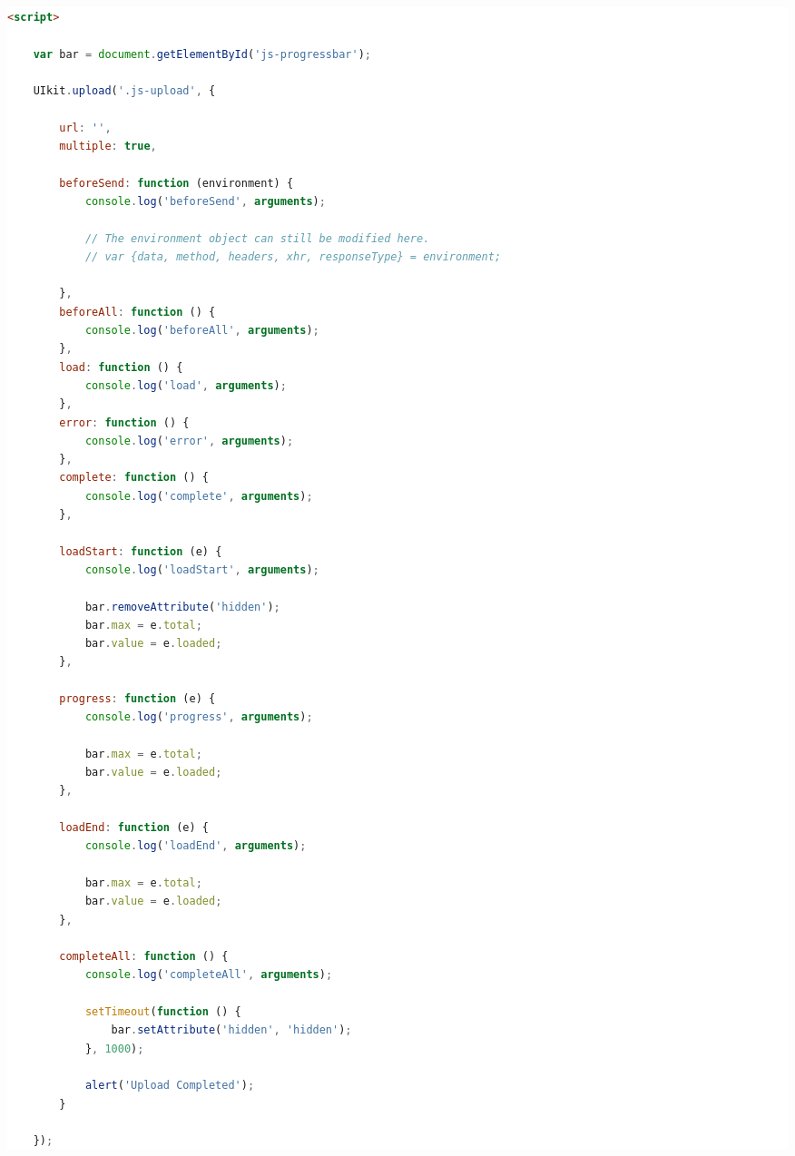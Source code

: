 ```html
<script>

    var bar = document.getElementById('js-progressbar');

    UIkit.upload('.js-upload', {

        url: '',
        multiple: true,

        beforeSend: function (environment) {
            console.log('beforeSend', arguments);

            // The environment object can still be modified here.
            // var {data, method, headers, xhr, responseType} = environment;

        },
        beforeAll: function () {
            console.log('beforeAll', arguments);
        },
        load: function () {
            console.log('load', arguments);
        },
        error: function () {
            console.log('error', arguments);
        },
        complete: function () {
            console.log('complete', arguments);
        },

        loadStart: function (e) {
            console.log('loadStart', arguments);

            bar.removeAttribute('hidden');
            bar.max = e.total;
            bar.value = e.loaded;
        },

        progress: function (e) {
            console.log('progress', arguments);

            bar.max = e.total;
            bar.value = e.loaded;
        },

        loadEnd: function (e) {
            console.log('loadEnd', arguments);

            bar.max = e.total;
            bar.value = e.loaded;
        },

        completeAll: function () {
            console.log('completeAll', arguments);

            setTimeout(function () {
                bar.setAttribute('hidden', 'hidden');
            }, 1000);

            alert('Upload Completed');
        }

    });

```